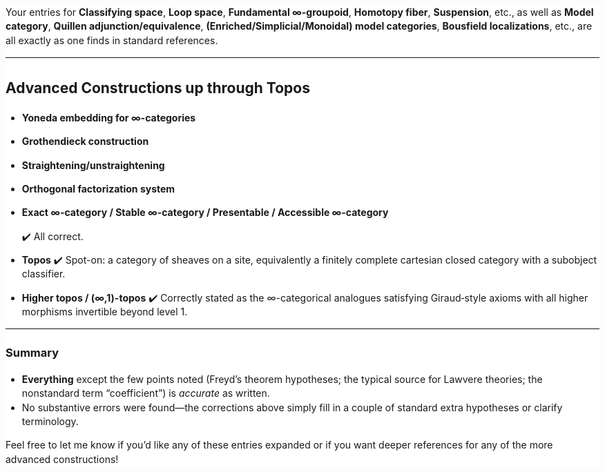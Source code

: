 Your entries for **Classifying space**, **Loop space**, **Fundamental ∞-groupoid**, **Homotopy fiber**, **Suspension**, etc., as well as **Model category**, **Quillen adjunction/equivalence**, **(Enriched/Simplicial/Monoidal) model categories**, **Bousfield localizations**, etc., are all exactly as one finds in standard references.

---

## Advanced Constructions up through **Topos**

* **Yoneda embedding for ∞-categories**

* **Grothendieck construction**

* **Straightening/unstraightening**

* **Orthogonal factorization system**

* **Exact ∞-category / Stable ∞-category / Presentable / Accessible ∞-category**

  ✔️  All correct.

* **Topos**
  ✔️  Spot-on: a category of sheaves on a site, equivalently a finitely complete cartesian closed category with a subobject classifier.

* **Higher topos / (∞,1)-topos**
  ✔️  Correctly stated as the ∞-categorical analogues satisfying Giraud‐style axioms with all higher morphisms invertible beyond level 1.

---

### Summary

* **Everything** except the few points noted (Freyd’s theorem hypotheses; the typical source for Lawvere theories; the nonstandard term “coefficient”) is *accurate* as written.
* No substantive errors were found—the corrections above simply fill in a couple of standard extra hypotheses or clarify terminology.

Feel free to let me know if you’d like any of these entries expanded or if you want deeper references for any of the more advanced constructions!

